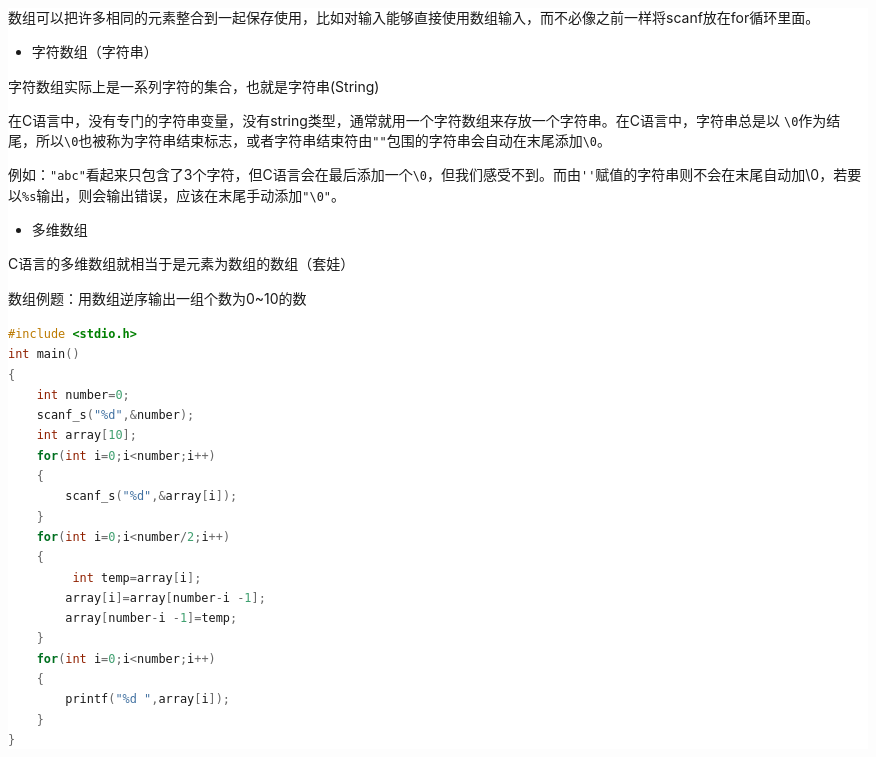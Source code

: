数组可以把许多相同的元素整合到一起保存使用，比如对输入能够直接使用数组输入，而不必像之前一样将scanf放在for循环里面。

- 字符数组（字符串）

字符数组实际上是一系列字符的集合，也就是字符串(String)

在C语言中，没有专门的字符串变量，没有string类型，通常就用一个字符数组来存放一个字符串。在C语言中，字符串总是以 `\0`作为结尾，所以`\0`也被称为字符串结束标志，或者字符串结束符由`""`包围的字符串会自动在末尾添加`\0`。

例如：`"abc"`看起来只包含了3个字符，但C语言会在最后添加一个`\0`，但我们感受不到。而由`''`赋值的字符串则不会在末尾自动加\0，若要以`%s`输出，则会输出错误，应该在末尾手动添加`"\0"`。

- 多维数组

C语言的多维数组就相当于是元素为数组的数组（套娃）

数组例题：用数组逆序输出一组个数为0~10的数

```c
#include <stdio.h>
int main()
{
	int number=0;
	scanf_s("%d",&number);
	int array[10];
	for(int i=0;i<number;i++)
	{
		scanf_s("%d",&array[i]);
	}
	for(int i=0;i<number/2;i++)
	{
		 int temp=array[i];
		array[i]=array[number-i -1];
		array[number-i -1]=temp;
	}
	for(int i=0;i<number;i++)
	{
		printf("%d ",array[i]);
	}
}
```



